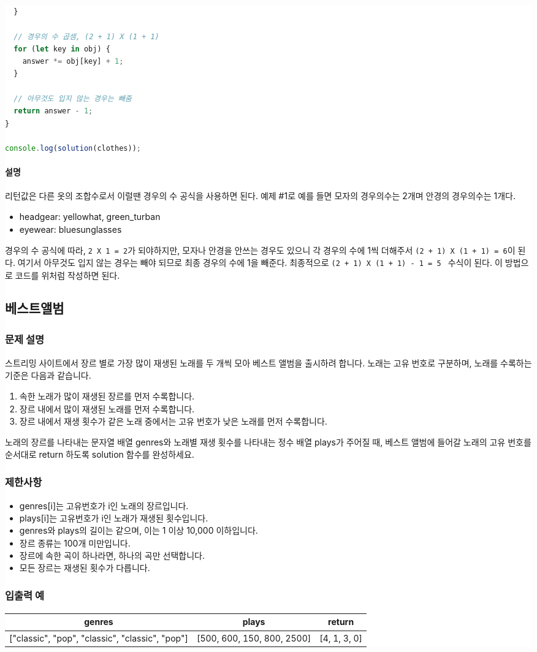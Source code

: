 ```javascript
  }

  // 경우의 수 곱셈, (2 + 1) X (1 + 1)
  for (let key in obj) {
    answer *= obj[key] + 1;
  }

  // 아무것도 입지 않는 경우는 빼줌
  return answer - 1;
}

console.log(solution(clothes));
```

#### 설명

리턴값은 다른 옷의 조합수로서 이럴땐 경우의 수 공식을 사용하면 된다. 예제 #1로 예를 들면 모자의 경우의수는 2개며 안경의 경우의수는 1개다.

- headgear: yellowhat, green_turban
- eyewear: bluesunglasses

경우의 수 공식에 따라, `2 X 1 = 2`가 되야하지만, 모자나 안경을 안쓰는 경우도 있으니 각 경우의 수에 1씩 더해주서 `(2 + 1) X (1 + 1) = 6`이 된다. 여기서 아무것도 입지 않는 경우는 빼야 되므로 최종 경우의 수에 1을 빼준다. 최종적으로 `(2 + 1) X (1 + 1) - 1 = 5 ` 수식이 된다. 이 방법으로 코드를 위처럼 작성하면 된다.

## 베스트앨범

### 문제 설명

스트리밍 사이트에서 장르 별로 가장 많이 재생된 노래를 두 개씩 모아 베스트 앨범을 출시하려 합니다. 노래는 고유 번호로 구분하며, 노래를 수록하는 기준은 다음과 같습니다.

1. 속한 노래가 많이 재생된 장르를 먼저 수록합니다.
2. 장르 내에서 많이 재생된 노래를 먼저 수록합니다.
3. 장르 내에서 재생 횟수가 같은 노래 중에서는 고유 번호가 낮은 노래를 먼저 수록합니다.

노래의 장르를 나타내는 문자열 배열 genres와 노래별 재생 횟수를 나타내는 정수 배열 plays가 주어질 때, 베스트 앨범에 들어갈 노래의 고유 번호를 순서대로 return 하도록 solution 함수를 완성하세요.

### 제한사항

- genres[i]는 고유번호가 i인 노래의 장르입니다.
- plays[i]는 고유번호가 i인 노래가 재생된 횟수입니다.
- genres와 plays의 길이는 같으며, 이는 1 이상 10,000 이하입니다.
- 장르 종류는 100개 미만입니다.
- 장르에 속한 곡이 하나라면, 하나의 곡만 선택합니다.
- 모든 장르는 재생된 횟수가 다릅니다.

### 입출력 예

| genres                                          | plays                      | return       |
| ----------------------------------------------- | -------------------------- | ------------ |
| ["classic", "pop", "classic", "classic", "pop"] | [500, 600, 150, 800, 2500] | [4, 1, 3, 0] |
